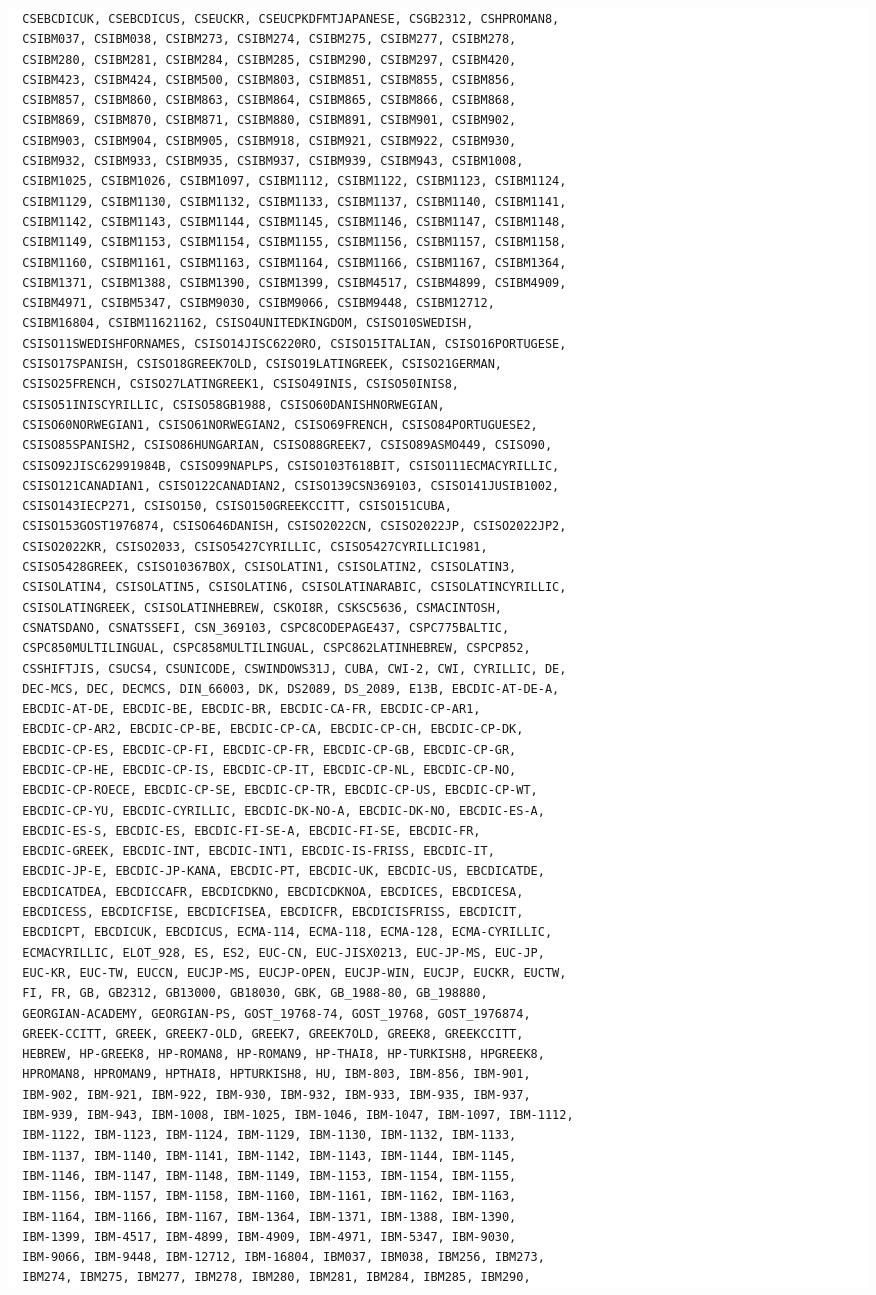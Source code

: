 ```
  CSEBCDICUK, CSEBCDICUS, CSEUCKR, CSEUCPKDFMTJAPANESE, CSGB2312, CSHPROMAN8,
  CSIBM037, CSIBM038, CSIBM273, CSIBM274, CSIBM275, CSIBM277, CSIBM278,
  CSIBM280, CSIBM281, CSIBM284, CSIBM285, CSIBM290, CSIBM297, CSIBM420,
  CSIBM423, CSIBM424, CSIBM500, CSIBM803, CSIBM851, CSIBM855, CSIBM856,
  CSIBM857, CSIBM860, CSIBM863, CSIBM864, CSIBM865, CSIBM866, CSIBM868,
  CSIBM869, CSIBM870, CSIBM871, CSIBM880, CSIBM891, CSIBM901, CSIBM902,
  CSIBM903, CSIBM904, CSIBM905, CSIBM918, CSIBM921, CSIBM922, CSIBM930,
  CSIBM932, CSIBM933, CSIBM935, CSIBM937, CSIBM939, CSIBM943, CSIBM1008,
  CSIBM1025, CSIBM1026, CSIBM1097, CSIBM1112, CSIBM1122, CSIBM1123, CSIBM1124,
  CSIBM1129, CSIBM1130, CSIBM1132, CSIBM1133, CSIBM1137, CSIBM1140, CSIBM1141,
  CSIBM1142, CSIBM1143, CSIBM1144, CSIBM1145, CSIBM1146, CSIBM1147, CSIBM1148,
  CSIBM1149, CSIBM1153, CSIBM1154, CSIBM1155, CSIBM1156, CSIBM1157, CSIBM1158,
  CSIBM1160, CSIBM1161, CSIBM1163, CSIBM1164, CSIBM1166, CSIBM1167, CSIBM1364,
  CSIBM1371, CSIBM1388, CSIBM1390, CSIBM1399, CSIBM4517, CSIBM4899, CSIBM4909,
  CSIBM4971, CSIBM5347, CSIBM9030, CSIBM9066, CSIBM9448, CSIBM12712,
  CSIBM16804, CSIBM11621162, CSISO4UNITEDKINGDOM, CSISO10SWEDISH,
  CSISO11SWEDISHFORNAMES, CSISO14JISC6220RO, CSISO15ITALIAN, CSISO16PORTUGESE,
  CSISO17SPANISH, CSISO18GREEK7OLD, CSISO19LATINGREEK, CSISO21GERMAN,
  CSISO25FRENCH, CSISO27LATINGREEK1, CSISO49INIS, CSISO50INIS8,
  CSISO51INISCYRILLIC, CSISO58GB1988, CSISO60DANISHNORWEGIAN,
  CSISO60NORWEGIAN1, CSISO61NORWEGIAN2, CSISO69FRENCH, CSISO84PORTUGUESE2,
  CSISO85SPANISH2, CSISO86HUNGARIAN, CSISO88GREEK7, CSISO89ASMO449, CSISO90,
  CSISO92JISC62991984B, CSISO99NAPLPS, CSISO103T618BIT, CSISO111ECMACYRILLIC,
  CSISO121CANADIAN1, CSISO122CANADIAN2, CSISO139CSN369103, CSISO141JUSIB1002,
  CSISO143IECP271, CSISO150, CSISO150GREEKCCITT, CSISO151CUBA,
  CSISO153GOST1976874, CSISO646DANISH, CSISO2022CN, CSISO2022JP, CSISO2022JP2,
  CSISO2022KR, CSISO2033, CSISO5427CYRILLIC, CSISO5427CYRILLIC1981,
  CSISO5428GREEK, CSISO10367BOX, CSISOLATIN1, CSISOLATIN2, CSISOLATIN3,
  CSISOLATIN4, CSISOLATIN5, CSISOLATIN6, CSISOLATINARABIC, CSISOLATINCYRILLIC,
  CSISOLATINGREEK, CSISOLATINHEBREW, CSKOI8R, CSKSC5636, CSMACINTOSH,
  CSNATSDANO, CSNATSSEFI, CSN_369103, CSPC8CODEPAGE437, CSPC775BALTIC,
  CSPC850MULTILINGUAL, CSPC858MULTILINGUAL, CSPC862LATINHEBREW, CSPCP852,
  CSSHIFTJIS, CSUCS4, CSUNICODE, CSWINDOWS31J, CUBA, CWI-2, CWI, CYRILLIC, DE,
  DEC-MCS, DEC, DECMCS, DIN_66003, DK, DS2089, DS_2089, E13B, EBCDIC-AT-DE-A,
  EBCDIC-AT-DE, EBCDIC-BE, EBCDIC-BR, EBCDIC-CA-FR, EBCDIC-CP-AR1,
  EBCDIC-CP-AR2, EBCDIC-CP-BE, EBCDIC-CP-CA, EBCDIC-CP-CH, EBCDIC-CP-DK,
  EBCDIC-CP-ES, EBCDIC-CP-FI, EBCDIC-CP-FR, EBCDIC-CP-GB, EBCDIC-CP-GR,
  EBCDIC-CP-HE, EBCDIC-CP-IS, EBCDIC-CP-IT, EBCDIC-CP-NL, EBCDIC-CP-NO,
  EBCDIC-CP-ROECE, EBCDIC-CP-SE, EBCDIC-CP-TR, EBCDIC-CP-US, EBCDIC-CP-WT,
  EBCDIC-CP-YU, EBCDIC-CYRILLIC, EBCDIC-DK-NO-A, EBCDIC-DK-NO, EBCDIC-ES-A,
  EBCDIC-ES-S, EBCDIC-ES, EBCDIC-FI-SE-A, EBCDIC-FI-SE, EBCDIC-FR,
  EBCDIC-GREEK, EBCDIC-INT, EBCDIC-INT1, EBCDIC-IS-FRISS, EBCDIC-IT,
  EBCDIC-JP-E, EBCDIC-JP-KANA, EBCDIC-PT, EBCDIC-UK, EBCDIC-US, EBCDICATDE,
  EBCDICATDEA, EBCDICCAFR, EBCDICDKNO, EBCDICDKNOA, EBCDICES, EBCDICESA,
  EBCDICESS, EBCDICFISE, EBCDICFISEA, EBCDICFR, EBCDICISFRISS, EBCDICIT,
  EBCDICPT, EBCDICUK, EBCDICUS, ECMA-114, ECMA-118, ECMA-128, ECMA-CYRILLIC,
  ECMACYRILLIC, ELOT_928, ES, ES2, EUC-CN, EUC-JISX0213, EUC-JP-MS, EUC-JP,
  EUC-KR, EUC-TW, EUCCN, EUCJP-MS, EUCJP-OPEN, EUCJP-WIN, EUCJP, EUCKR, EUCTW,
  FI, FR, GB, GB2312, GB13000, GB18030, GBK, GB_1988-80, GB_198880,
  GEORGIAN-ACADEMY, GEORGIAN-PS, GOST_19768-74, GOST_19768, GOST_1976874,
  GREEK-CCITT, GREEK, GREEK7-OLD, GREEK7, GREEK7OLD, GREEK8, GREEKCCITT,
  HEBREW, HP-GREEK8, HP-ROMAN8, HP-ROMAN9, HP-THAI8, HP-TURKISH8, HPGREEK8,
  HPROMAN8, HPROMAN9, HPTHAI8, HPTURKISH8, HU, IBM-803, IBM-856, IBM-901,
  IBM-902, IBM-921, IBM-922, IBM-930, IBM-932, IBM-933, IBM-935, IBM-937,
  IBM-939, IBM-943, IBM-1008, IBM-1025, IBM-1046, IBM-1047, IBM-1097, IBM-1112,
  IBM-1122, IBM-1123, IBM-1124, IBM-1129, IBM-1130, IBM-1132, IBM-1133,
  IBM-1137, IBM-1140, IBM-1141, IBM-1142, IBM-1143, IBM-1144, IBM-1145,
  IBM-1146, IBM-1147, IBM-1148, IBM-1149, IBM-1153, IBM-1154, IBM-1155,
  IBM-1156, IBM-1157, IBM-1158, IBM-1160, IBM-1161, IBM-1162, IBM-1163,
  IBM-1164, IBM-1166, IBM-1167, IBM-1364, IBM-1371, IBM-1388, IBM-1390,
  IBM-1399, IBM-4517, IBM-4899, IBM-4909, IBM-4971, IBM-5347, IBM-9030,
  IBM-9066, IBM-9448, IBM-12712, IBM-16804, IBM037, IBM038, IBM256, IBM273,
  IBM274, IBM275, IBM277, IBM278, IBM280, IBM281, IBM284, IBM285, IBM290,
```